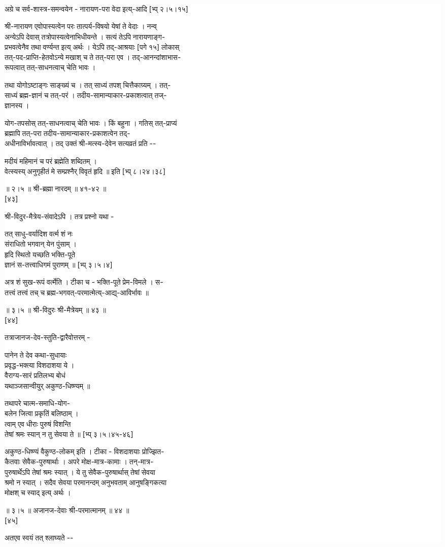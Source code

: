 अग्रे च सर्व-शास्त्र-समन्वयेन - नारायण-परा वेदा इत्य्-आदि [भ्प् २।५।१५]  
    
श्री-नारायण एवोपास्यत्वेन परः तात्पर्य-विषयो येषां ते वेदाः । नन्व्  
अन्येऽपि देवास् तत्रोपास्यत्वेनाभिधीयन्ते । सत्यं तेऽपि नारायणाङ्ग-  
प्रभवत्वेनैव तथा वर्ण्यन्त इत्य् अर्थः । येऽपि तद्-आश्रयाः [पगे १५] लोकास्  
तत्-पद-प्राप्ति-हेतवोऽन्ये मखाश् च ते तत्-परा एव । तद्-आनन्दांशाभास-  
रूपत्वात् तत्-साधनत्वाच् चेति भावः ।   
    
तथा योगोऽष्टाङ्गः साङ्ख्यं च । तत् साध्यं तपश् चित्तैकाग्र्यम् । तत्-  
साध्यं ब्रह्म-ज्ञानं च तत्-परं । तदीय-सामान्याकार-प्रकाशत्वात् तज्-  
ज्ञानस्य ।   
    
योग-तपसोस् तत्-साधनत्वाच् चेति भावः । किं बहुना । गतिस् तत्-प्राप्यं  
ब्रह्मापि तत्-परा तदीय-सामान्याकार-प्रकाशत्वेन तद्-  
अधीनाविर्भावत्वात् । तद् उक्तं श्री-मत्स्य-देवेन सत्यव्रतं प्रति --  
    
मदीयं महिमानं च परं ब्रह्मेति शब्दितम् ।  
वेत्स्यस्य् अनुगृहीतं मे सम्प्रश्नैर् विवृतं हृदि ॥ इति [भ्प् ८।२४।३८]   
    
॥ २।५ ॥ श्री-ब्रह्मा नारदम् ॥ ४१-४२ ॥  
[४३]  
    
श्री-विदुर-मैत्रेय-संवादेऽपि । तत्र प्रश्नो यथा -  
    
तत् साधु-वर्यादिश वर्त्म शं नः  
संराधितो भगवान् येन पुंसाम् ।  
हृदि स्थितो यच्छति भक्ति-पूते  
ज्ञानं स-तत्त्वाधिगमं पुराणम् ॥ [भ्प् ३।५।४]  
    
अत्र शं सुख-रूपं वर्त्मेति । टीका च - भक्ति-पूते प्रेम-विमले । स-  
तत्त्वं तत्त्वं तच् च ब्रह्म-भगवत्-परमात्मेत्य्-आद्य्-आविर्भावः ॥  
    
॥ ३।५ ॥ श्री-विदुरः श्री-मैत्रेयम् ॥ ४३ ॥  
[४४]  
    
तत्राजानज-देव-स्तुति-द्वारैवोत्तरम् -  
    
पानेन ते देव कथा-सुधायाः  
प्रवृद्ध-भक्त्या विशदाशया ये ।  
वैराग्य-सारं प्रतिलभ्य बोधं  
यथाञ्जसान्वीयुर् अकुण्ठ-धिष्ण्यम् ॥  
    
तथापरे चात्म-समाधि-योग-  
बलेन जित्वा प्रकृतिं बलिष्ठाम् ।  
त्वाम् एव धीराः पुरुषं विशन्ति  
तेषां श्रमः स्यान् न तु सेवया ते ॥ [भ्प् ३।५।४५-४६]  
    
अकुण्ठ-धिष्ण्यं वैकुण्ठ-लोकम् इति । टीका - विशदाशयाः प्रोज्झित-  
कैतवाः सेवैक-पुरुषार्थाः । अपरे मोक्ष-मात्र-कामाः । तन्-मात्र-  
पुरुषार्थेऽपि तेषां श्रमः स्यात् । ये तु सेवैक-पुरुषार्थास् तेषां सेवया  
श्रमो न स्यात् । सदैव सेवया परमानन्दम् अनुभवताम् आनुषङ्गिकत्या  
मोक्षश् च स्याद् इत्य् अर्थः ।  
    
॥ ३।५ ॥ अजानज-देवाः श्री-परमात्मानम् ॥ ४४ ॥  
[४५]  
    
अतएव स्वयं तत् श्लाघ्यते --  
    